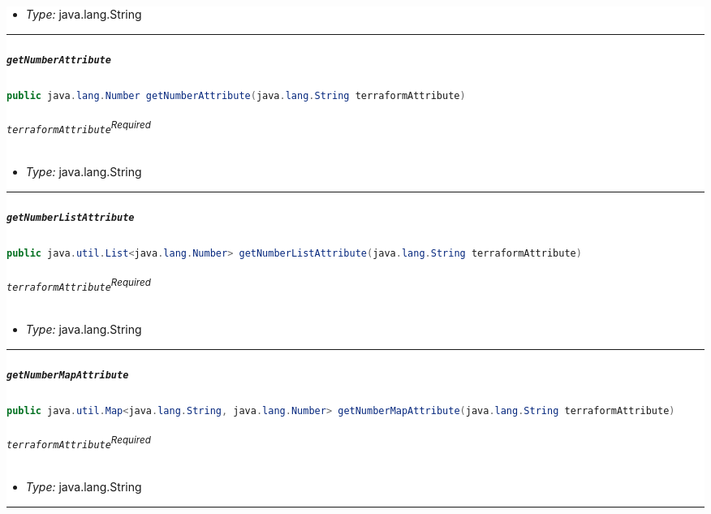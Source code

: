 - *Type:* java.lang.String

---

##### `getNumberAttribute` <a name="getNumberAttribute" id="@cdktf/provider-opentelekomcloud.swrOrganizationPermissionsV2.SwrOrganizationPermissionsV2.getNumberAttribute"></a>

```java
public java.lang.Number getNumberAttribute(java.lang.String terraformAttribute)
```

###### `terraformAttribute`<sup>Required</sup> <a name="terraformAttribute" id="@cdktf/provider-opentelekomcloud.swrOrganizationPermissionsV2.SwrOrganizationPermissionsV2.getNumberAttribute.parameter.terraformAttribute"></a>

- *Type:* java.lang.String

---

##### `getNumberListAttribute` <a name="getNumberListAttribute" id="@cdktf/provider-opentelekomcloud.swrOrganizationPermissionsV2.SwrOrganizationPermissionsV2.getNumberListAttribute"></a>

```java
public java.util.List<java.lang.Number> getNumberListAttribute(java.lang.String terraformAttribute)
```

###### `terraformAttribute`<sup>Required</sup> <a name="terraformAttribute" id="@cdktf/provider-opentelekomcloud.swrOrganizationPermissionsV2.SwrOrganizationPermissionsV2.getNumberListAttribute.parameter.terraformAttribute"></a>

- *Type:* java.lang.String

---

##### `getNumberMapAttribute` <a name="getNumberMapAttribute" id="@cdktf/provider-opentelekomcloud.swrOrganizationPermissionsV2.SwrOrganizationPermissionsV2.getNumberMapAttribute"></a>

```java
public java.util.Map<java.lang.String, java.lang.Number> getNumberMapAttribute(java.lang.String terraformAttribute)
```

###### `terraformAttribute`<sup>Required</sup> <a name="terraformAttribute" id="@cdktf/provider-opentelekomcloud.swrOrganizationPermissionsV2.SwrOrganizationPermissionsV2.getNumberMapAttribute.parameter.terraformAttribute"></a>

- *Type:* java.lang.String

---
